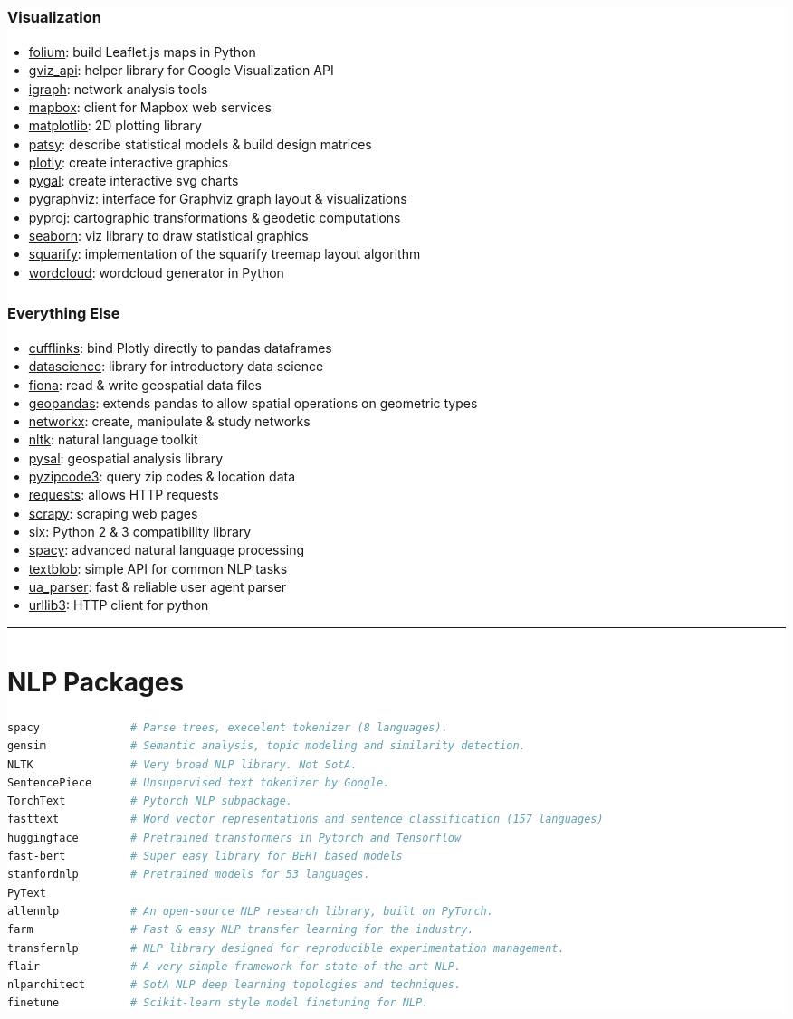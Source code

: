 
### Visualization

- [folium](): build Leaflet.js maps in Python
- [gviz_api](): helper library for Google Visualization API
- [igraph](): network analysis tools
- [mapbox](): client for Mapbox web services
- [matplotlib](): 2D plotting library
- [patsy](): describe statistical models & build design matrices
- [plotly](): create interactive graphics
- [pygal](): create interactive svg charts
- [pygraphviz](): interface for Graphviz graph layout & visualizations
- [pyproj](): cartographic transformations & geodetic computations
- [seaborn](): viz library to draw statistical graphics
- [squarify](): implementation of the squarify treemap layout algorithm
- [wordcloud](): wordcloud generator in Python


### Everything Else

- [cufflinks](): bind Plotly directly to pandas dataframes
- [datascience](): library for introductory data science
- [fiona](): read & write geospatial data files
- [geopandas](): extends pandas to allow spatial operations on geometric types
- [networkx](): create, manipulate & study networks
- [nltk](): natural language toolkit
- [pysal](): geospatial analysis library
- [pyzipcode3](): query zip codes & location data
- [requests](): allows HTTP requests
- [scrapy](): scraping web pages
- [six](): Python 2 & 3 compatibility library
- [spacy](): advanced natural language processing
- [textblob](): simple API for common NLP tasks
- [ua_parser](): fast & reliable user agent parser
- [urllib3](): HTTP client for python

---



# NLP Packages

```bash
spacy              # Parse trees, execelent tokenizer (8 languages).
gensim             # Semantic analysis, topic modeling and similarity detection.
NLTK               # Very broad NLP library. Not SotA.
SentencePiece      # Unsupervised text tokenizer by Google.
TorchText          # Pytorch NLP subpackage.
fasttext           # Word vector representations and sentence classification (157 languages)
huggingface        # Pretrained transformers in Pytorch and Tensorflow
fast-bert          # Super easy library for BERT based models
stanfordnlp        # Pretrained models for 53 languages.
PyText
allennlp           # An open-source NLP research library, built on PyTorch.
farm               # Fast & easy NLP transfer learning for the industry.
transfernlp        # NLP library designed for reproducible experimentation management.
flair              # A very simple framework for state-of-the-art NLP.
nlparchitect       # SotA NLP deep learning topologies and techniques.
finetune           # Scikit-learn style model finetuning for NLP.
```
